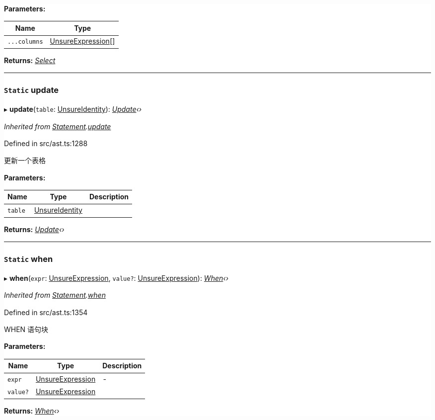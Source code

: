 **Parameters:**

Name | Type |
------ | ------ |
`...columns` | [UnsureExpression](../modules/_ast_.md#unsureexpression)[] |

**Returns:** *[Select](_ast_.select.md)*

___

### `Static` update

▸ **update**(`table`: [UnsureIdentity](../modules/_ast_.md#unsureidentity)): *[Update](_ast_.update.md)‹›*

*Inherited from [Statement](_ast_.statement.md).[update](_ast_.statement.md#static-update)*

Defined in src/ast.ts:1288

更新一个表格

**Parameters:**

Name | Type | Description |
------ | ------ | ------ |
`table` | [UnsureIdentity](../modules/_ast_.md#unsureidentity) |   |

**Returns:** *[Update](_ast_.update.md)‹›*

___

### `Static` when

▸ **when**(`expr`: [UnsureExpression](../modules/_ast_.md#unsureexpression), `value?`: [UnsureExpression](../modules/_ast_.md#unsureexpression)): *[When](_ast_.when.md)‹›*

*Inherited from [Statement](_ast_.statement.md).[when](_ast_.statement.md#static-when)*

Defined in src/ast.ts:1354

WHEN 语句块

**Parameters:**

Name | Type | Description |
------ | ------ | ------ |
`expr` | [UnsureExpression](../modules/_ast_.md#unsureexpression) | - |
`value?` | [UnsureExpression](../modules/_ast_.md#unsureexpression) |   |

**Returns:** *[When](_ast_.when.md)‹›*
